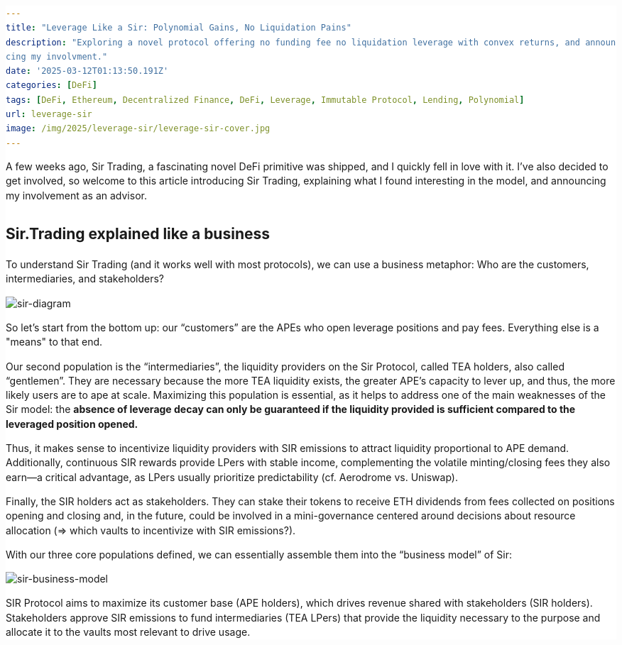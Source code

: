 ```yaml
---
title: "Leverage Like a Sir: Polynomial Gains, No Liquidation Pains"
description: "Exploring a novel protocol offering no funding fee no liquidation leverage with convex returns, and announcing my involvment."
date: '2025-03-12T01:13:50.191Z'
categories: [DeFi]
tags: [DeFi, Ethereum, Decentralized Finance, DeFi, Leverage, Immutable Protocol, Lending, Polynomial]
url: leverage-sir
image: /img/2025/leverage-sir/leverage-sir-cover.jpg
---
```



A few weeks ago, Sir Trading, a fascinating novel DeFi primitive was shipped, and I quickly fell in love with it. I’ve also decided to get involved, so welcome to this article introducing Sir Trading, explaining what I found interesting in the model, and announcing my involvement as an advisor.


## Sir.Trading explained like a business

To understand Sir Trading (and it works well with most protocols), we can use a business metaphor: Who are the customers, intermediaries, and stakeholders?

![sir-diagram](/img/2025/leverage-sir/sir-diagram.png)

So let’s start from the bottom up: our “customers” are the APEs who open leverage positions and pay fees. Everything else is a "means" to that end.

Our second population is the “intermediaries”, the liquidity providers on the Sir Protocol, called TEA holders, also called “gentlemen”. They are necessary because the more TEA liquidity exists, the greater APE’s capacity to lever up, and thus, the more likely users are to ape at scale. Maximizing this population is essential, as it helps to address one of the main weaknesses of the Sir model: the **absence of leverage decay can only be guaranteed if the liquidity provided is sufficient compared to the leveraged position opened.**

Thus, it makes sense to incentivize liquidity providers with SIR emissions to attract liquidity proportional to APE demand. Additionally, continuous SIR rewards provide LPers with stable income, complementing the volatile minting/closing fees they also earn—a critical advantage, as LPers usually prioritize predictability (cf. Aerodrome vs. Uniswap).

Finally, the SIR holders act as stakeholders. They can stake their tokens to receive ETH dividends from fees collected on positions opening and closing and, in the future, could be involved in a mini-governance centered around decisions about resource allocation (⇒ which vaults to incentivize with SIR emissions?).

With our three core populations defined, we can essentially assemble them into the “business model” of Sir:


![sir-business-model](/img/2025/leverage-sir/sir-business-model.png)


SIR Protocol aims to maximize its customer base (APE holders), which drives revenue shared with stakeholders (SIR holders). Stakeholders approve SIR emissions to fund intermediaries (TEA LPers) that provide the liquidity necessary to the purpose and allocate it to the vaults most relevant to drive usage.
